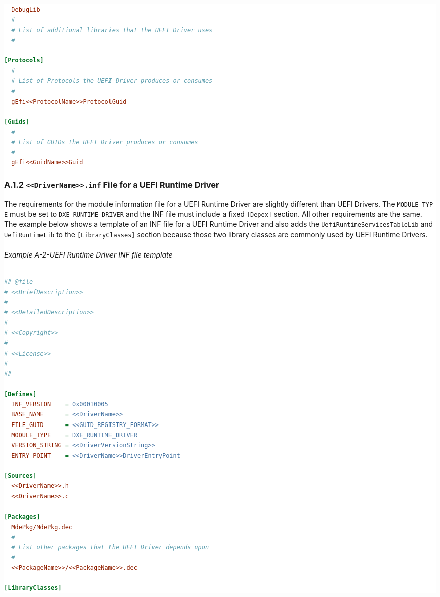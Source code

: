 ```ini
  DebugLib
  #
  # List of additional libraries that the UEFI Driver uses
  #

[Protocols]
  #
  # List of Protocols the UEFI Driver produces or consumes
  #
  gEfi<<ProtocolName>>ProtocolGuid

[Guids]
  #
  # List of GUIDs the UEFI Driver produces or consumes
  #
  gEfi<<GuidName>>Guid
```

### A.1.2 `<<DriverName>>.inf` File for a UEFI Runtime Driver

The requirements for the module information file for a UEFI Runtime Driver are
slightly different than UEFI Drivers. The `MODULE_TYPE` must be set to
`DXE_RUNTIME_DRIVER` and the INF file must include a fixed `[Depex]` section.
All other requirements are the same. The example below shows a template of an
INF file for a UEFI Runtime Driver and also adds the
`UefiRuntimeServicesTableLib` and `UefiRuntimeLib` to the `[LibraryClasses]`
section because those two library classes are commonly used by UEFI Runtime
Drivers.

###### Example A-2-UEFI Runtime Driver INF file template

```ini
## @file
# <<BriefDescription>>
#
# <<DetailedDescription>>
#
# <<Copyright>>
#
# <<License>>
#
##

[Defines]
  INF_VERSION    = 0x00010005
  BASE_NAME      = <<DriverName>>
  FILE_GUID      = <<GUID_REGISTRY_FORMAT>>
  MODULE_TYPE    = DXE_RUNTIME_DRIVER
  VERSION_STRING = <<DriverVersionString>>
  ENTRY_POINT    = <<DriverName>>DriverEntryPoint

[Sources]
  <<DriverName>>.h
  <<DriverName>>.c

[Packages]
  MdePkg/MdePkg.dec
  #
  # List other packages that the UEFI Driver depends upon
  #
  <<PackageName>>/<<PackageName>>.dec

[LibraryClasses]
```